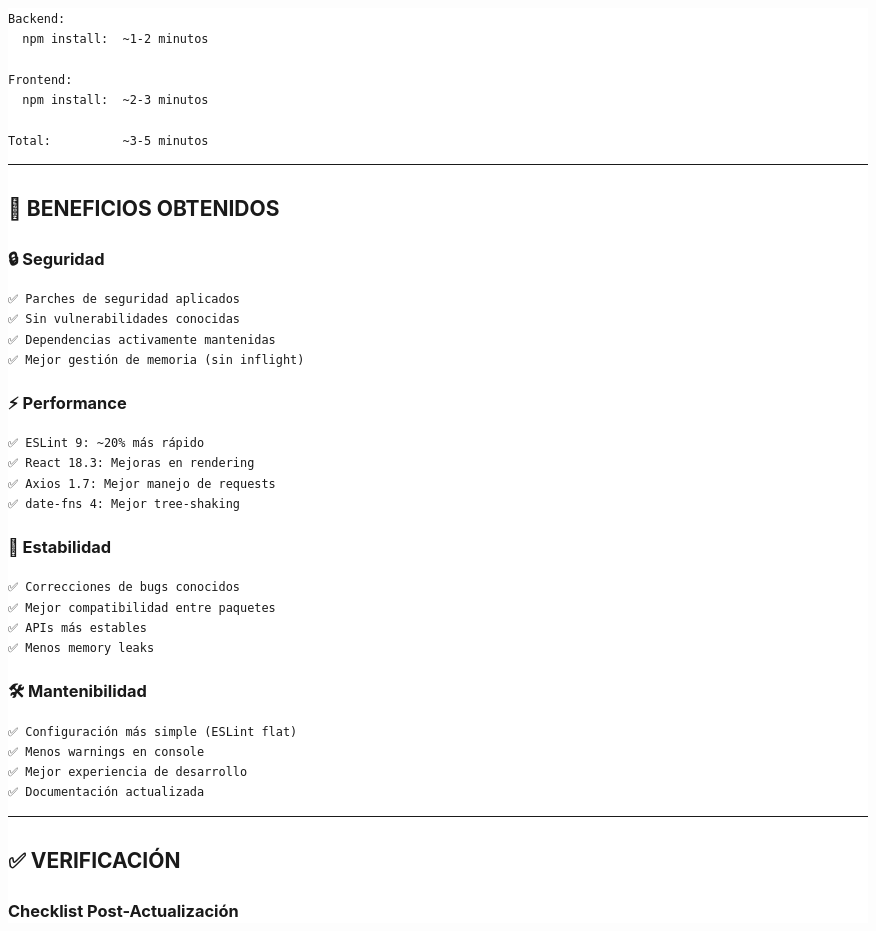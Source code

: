 ```
Backend:
  npm install:  ~1-2 minutos

Frontend:
  npm install:  ~2-3 minutos

Total:          ~3-5 minutos
```

---

## 🚀 BENEFICIOS OBTENIDOS

### 🔒 Seguridad
```
✅ Parches de seguridad aplicados
✅ Sin vulnerabilidades conocidas
✅ Dependencias activamente mantenidas
✅ Mejor gestión de memoria (sin inflight)
```

### ⚡ Performance
```
✅ ESLint 9: ~20% más rápido
✅ React 18.3: Mejoras en rendering
✅ Axios 1.7: Mejor manejo de requests
✅ date-fns 4: Mejor tree-shaking
```

### 🐛 Estabilidad
```
✅ Correcciones de bugs conocidos
✅ Mejor compatibilidad entre paquetes
✅ APIs más estables
✅ Menos memory leaks
```

### 🛠️ Mantenibilidad
```
✅ Configuración más simple (ESLint flat)
✅ Menos warnings en console
✅ Mejor experiencia de desarrollo
✅ Documentación actualizada
```

---

## ✅ VERIFICACIÓN

### Checklist Post-Actualización
